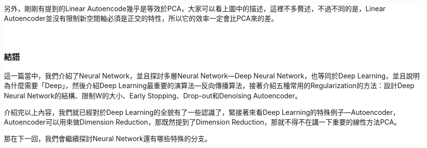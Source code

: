 另外，剛剛有提到的Linear Autoencode幾乎是等效於PCA，大家可以看上圖中的描述，這裡不多贅述，不過不同的是，Linear Autoencoder並沒有限制新空間軸必須是正交的特性，所以它的效率一定會比PCA來的差。

<br/>

### 結語

這一篇當中，我們介紹了Neural Network，並且探討多層Neural Network—Deep Neural Network，也等同於Deep Learning，並且說明為什麼需要「Deep」，然後介紹Deep Learning最重要的演算法—反向傳播算法，接著介紹五種常用的Regularization的方法：設計Deep Neural Network的結構、限制W的大小、Early Stopping、Drop-out和Denoising Autoencoder。

介紹完以上內容，我們就已經對於Deep Learning的全貌有了一些認識了，緊接著來看Deep Learning的特殊例子—Autoencoder，Autoencoder可以用來做Dimension Reduction，那既然提到了Dimension Reduction，那就不得不在講一下重要的線性方法PCA。

那在下一回，我們會繼續探討Neural Network還有哪些特殊的分支。



